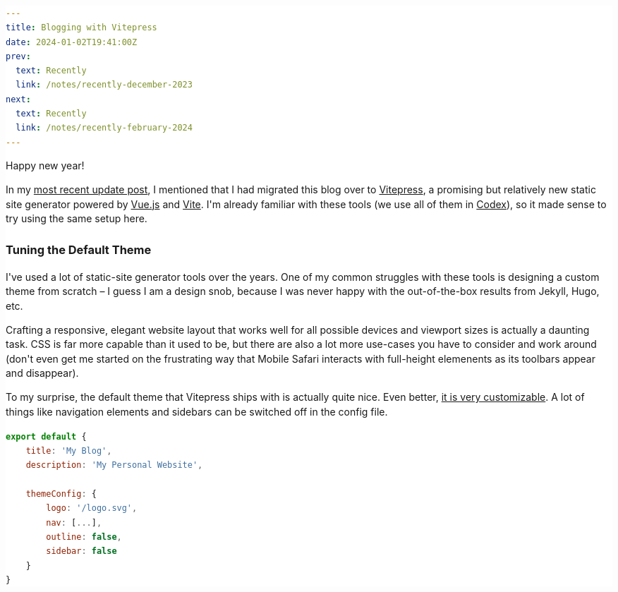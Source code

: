 ```yaml
---
title: Blogging with Vitepress
date: 2024-01-02T19:41:00Z
prev:
  text: Recently
  link: /notes/recently-december-2023
next:
  text: Recently
  link: /notes/recently-february-2024
---
```


Happy new year!

In my [most recent update post](./recently-december-2023.md), I mentioned that I
had migrated this blog over to [Vitepress](https://vitepress.dev), a promising
but relatively new static site generator powered by [Vue.js](https://vuejs.org)
and [Vite](https://vitejs.dev). I'm already familiar with these tools (we use
all of them in [Codex](https://doc.wikimedia.org/codex/main/)), so it made sense
to try using the same setup here.

### Tuning the Default Theme

I've used a lot of static-site generator tools over the years. One of my common
struggles with these tools is designing a custom theme from scratch – I guess I
am a design snob, because I was never happy with the out-of-the-box results from
Jekyll, Hugo, etc.

Crafting a responsive, elegant website layout that works well for all possible
devices and viewport sizes is actually a daunting task. CSS is far more capable
than it used to be, but there are also a lot more use-cases you have to consider
and work around (don't even get me started on the frustrating way that Mobile
Safari interacts with full-height elemenents as its toolbars appear and
disappear).

To my surprise, the default theme that Vitepress ships with is actually quite
nice.  Even better, 
[it is very customizable](https://vitepress.dev/guide/extending-default-theme). 
A lot of things like navigation elements and sidebars can be switched off in the
config file.

```js
export default {
    title: 'My Blog',
    description: 'My Personal Website',

    themeConfig: {
        logo: '/logo.svg',
        nav: [...],
        outline: false,
        sidebar: false
    }
}
```


[def]: https://docs.npmjs.com/cli/v10/configuring-npm/package-json#bin
[def2]: https://github.com/egardner/ericgardner.info/blob/main/.bin/new.js
[def3]: https://github.com/egardner/ericgardner.info/blob/main/.vitepress/config.ts